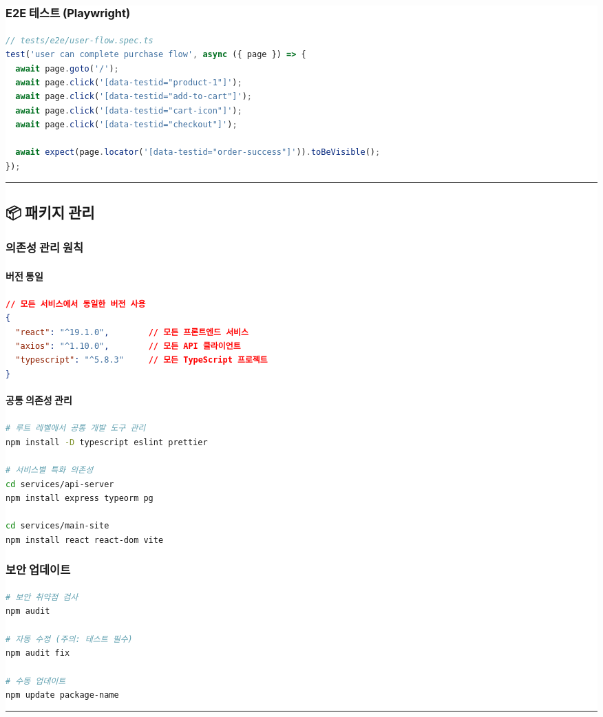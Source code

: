 ### **E2E 테스트 (Playwright)**

```typescript
// tests/e2e/user-flow.spec.ts
test('user can complete purchase flow', async ({ page }) => {
  await page.goto('/');
  await page.click('[data-testid="product-1"]');
  await page.click('[data-testid="add-to-cart"]');
  await page.click('[data-testid="cart-icon"]');
  await page.click('[data-testid="checkout"]');
  
  await expect(page.locator('[data-testid="order-success"]')).toBeVisible();
});
```

---

## 📦 패키지 관리

### **의존성 관리 원칙**

#### **버전 통일**
```json
// 모든 서비스에서 동일한 버전 사용
{
  "react": "^19.1.0",        // 모든 프론트엔드 서비스
  "axios": "^1.10.0",        // 모든 API 클라이언트
  "typescript": "^5.8.3"     // 모든 TypeScript 프로젝트
}
```

#### **공통 의존성 관리**
```bash
# 루트 레벨에서 공통 개발 도구 관리
npm install -D typescript eslint prettier

# 서비스별 특화 의존성
cd services/api-server
npm install express typeorm pg

cd services/main-site
npm install react react-dom vite
```

### **보안 업데이트**

```bash
# 보안 취약점 검사
npm audit

# 자동 수정 (주의: 테스트 필수)
npm audit fix

# 수동 업데이트
npm update package-name
```

---